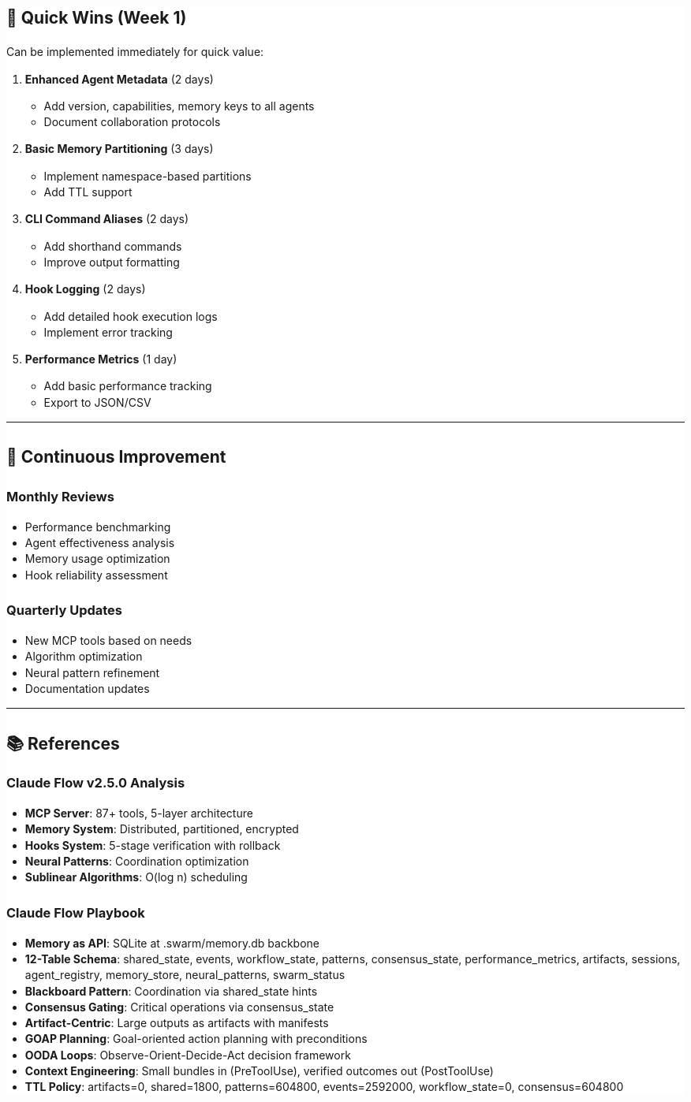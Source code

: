 ## 🎯 Quick Wins (Week 1)

Can be implemented immediately for quick value:

1. **Enhanced Agent Metadata** (2 days)
   - Add version, capabilities, memory keys to all agents
   - Document collaboration protocols

2. **Basic Memory Partitioning** (3 days)
   - Implement namespace-based partitions
   - Add TTL support

3. **CLI Command Aliases** (2 days)
   - Add shorthand commands
   - Improve output formatting

4. **Hook Logging** (2 days)
   - Add detailed hook execution logs
   - Implement error tracking

5. **Performance Metrics** (1 day)
   - Add basic performance tracking
   - Export to JSON/CSV

---

## 🔄 Continuous Improvement

### Monthly Reviews
- Performance benchmarking
- Agent effectiveness analysis
- Memory usage optimization
- Hook reliability assessment

### Quarterly Updates
- New MCP tools based on needs
- Algorithm optimization
- Neural pattern refinement
- Documentation updates

---

## 📚 References

### Claude Flow v2.5.0 Analysis
- **MCP Server**: 87+ tools, 5-layer architecture
- **Memory System**: Distributed, partitioned, encrypted
- **Hooks System**: 5-stage verification with rollback
- **Neural Patterns**: Coordination optimization
- **Sublinear Algorithms**: O(log n) scheduling

### Claude Flow Playbook
- **Memory as API**: SQLite at .swarm/memory.db backbone
- **12-Table Schema**: shared_state, events, workflow_state, patterns, consensus_state, performance_metrics, artifacts, sessions, agent_registry, memory_store, neural_patterns, swarm_status
- **Blackboard Pattern**: Coordination via shared_state hints
- **Consensus Gating**: Critical operations via consensus_state
- **Artifact-Centric**: Large outputs as artifacts with manifests
- **GOAP Planning**: Goal-oriented action planning with preconditions
- **OODA Loops**: Observe-Orient-Decide-Act decision framework
- **Context Engineering**: Small bundles in (PreToolUse), verified outcomes out (PostToolUse)
- **TTL Policy**: artifacts=0, shared=1800, patterns=604800, events=2592000, workflow_state=0, consensus=604800